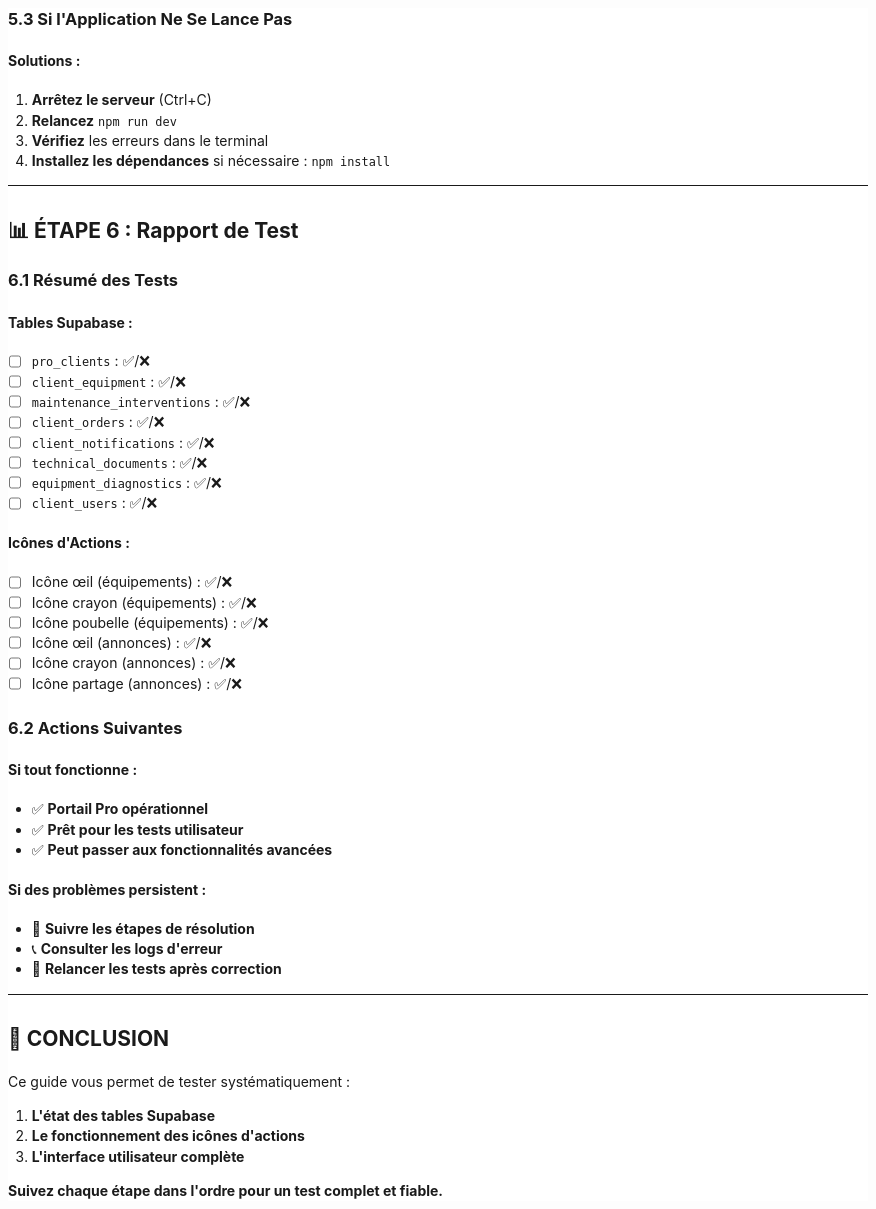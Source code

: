 ### **5.3 Si l'Application Ne Se Lance Pas**

#### **Solutions :**
1. **Arrêtez le serveur** (Ctrl+C)
2. **Relancez** `npm run dev`
3. **Vérifiez** les erreurs dans le terminal
4. **Installez les dépendances** si nécessaire : `npm install`

---

## 📊 ÉTAPE 6 : Rapport de Test

### **6.1 Résumé des Tests**

#### **Tables Supabase :**
- [ ] `pro_clients` : ✅/❌
- [ ] `client_equipment` : ✅/❌
- [ ] `maintenance_interventions` : ✅/❌
- [ ] `client_orders` : ✅/❌
- [ ] `client_notifications` : ✅/❌
- [ ] `technical_documents` : ✅/❌
- [ ] `equipment_diagnostics` : ✅/❌
- [ ] `client_users` : ✅/❌

#### **Icônes d'Actions :**
- [ ] Icône œil (équipements) : ✅/❌
- [ ] Icône crayon (équipements) : ✅/❌
- [ ] Icône poubelle (équipements) : ✅/❌
- [ ] Icône œil (annonces) : ✅/❌
- [ ] Icône crayon (annonces) : ✅/❌
- [ ] Icône partage (annonces) : ✅/❌

### **6.2 Actions Suivantes**

#### **Si tout fonctionne :**
- ✅ **Portail Pro opérationnel**
- ✅ **Prêt pour les tests utilisateur**
- ✅ **Peut passer aux fonctionnalités avancées**

#### **Si des problèmes persistent :**
- 🔧 **Suivre les étapes de résolution**
- 📞 **Consulter les logs d'erreur**
- 🔄 **Relancer les tests après correction**

---

## 🎯 CONCLUSION

Ce guide vous permet de tester systématiquement :
1. **L'état des tables Supabase**
2. **Le fonctionnement des icônes d'actions**
3. **L'interface utilisateur complète**

**Suivez chaque étape dans l'ordre pour un test complet et fiable.** 